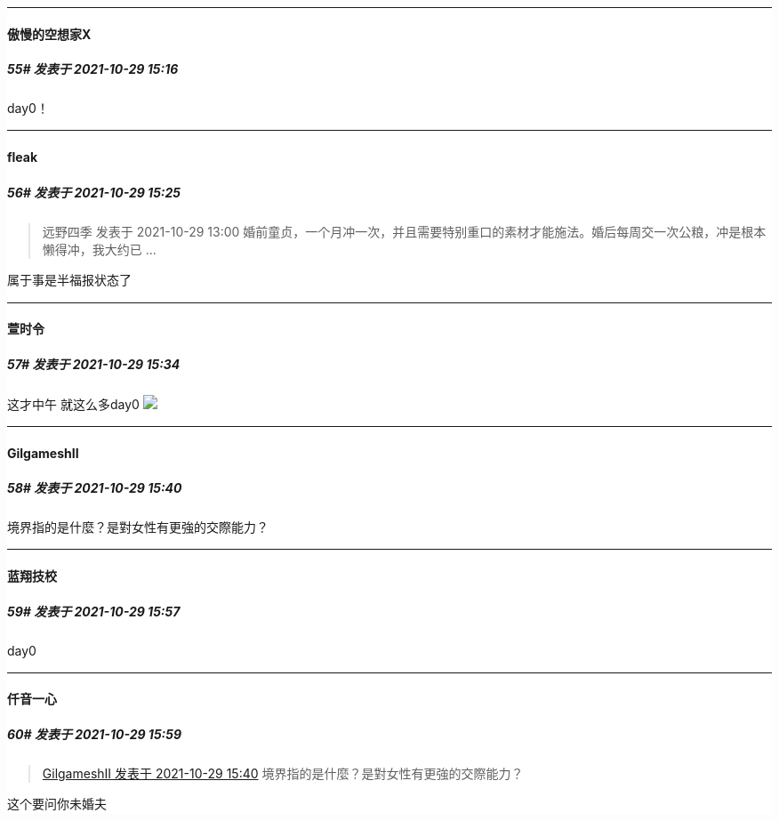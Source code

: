 
*****

####  傲慢的空想家X  
##### 55#       发表于 2021-10-29 15:16


day0！


*****

####  fleak  
##### 56#       发表于 2021-10-29 15:25


<blockquote>远野四季 发表于 2021-10-29 13:00
婚前童贞，一个月冲一次，并且需要特别重口的素材才能施法。婚后每周交一次公粮，冲是根本懒得冲，我大约已 ...</blockquote>
属于事是半福报状态了


*****

####  萱时令  
##### 57#       发表于 2021-10-29 15:34


这才中午 就这么多day0 <img src="https://static.saraba1st.com/image/smiley/face2017/001.png" referrerpolicy="no-referrer">


*****

####  GilgameshII  
##### 58#       发表于 2021-10-29 15:40


境界指的是什麼？是對女性有更強的交際能力？


*****

####  蓝翔技校  
##### 59#       发表于 2021-10-29 15:57


day0


*****

####  仟音一心  
##### 60#       发表于 2021-10-29 15:59


<blockquote><a href="httphttps://bbs.saraba1st.com/2b/forum.php?mod=redirect&amp;goto=findpost&amp;pid=53328048&amp;ptid=2034350" target="_blank">GilgameshII 发表于 2021-10-29 15:40</a>
境界指的是什麼？是對女性有更強的交際能力？</blockquote>
这个要问你未婚夫
